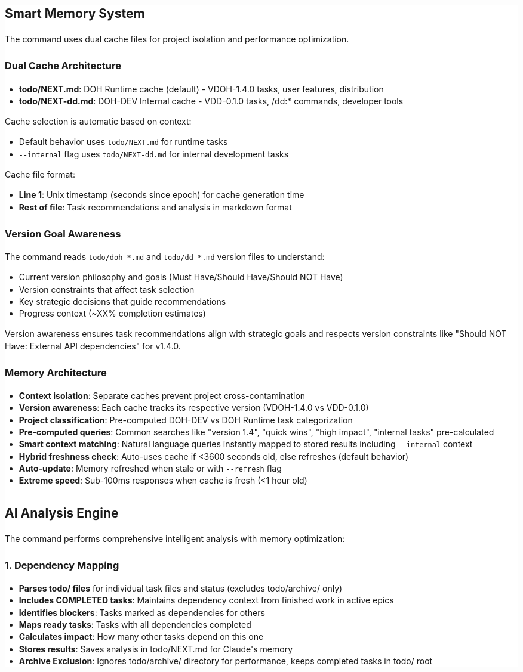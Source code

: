 ## Smart Memory System

The command uses dual cache files for project isolation and performance optimization.

### Dual Cache Architecture

- **todo/NEXT.md**: DOH Runtime cache (default) - VDOH-1.4.0 tasks, user features, distribution
- **todo/NEXT-dd.md**: DOH-DEV Internal cache - VDD-0.1.0 tasks, /dd:\* commands, developer tools

Cache selection is automatic based on context:

- Default behavior uses `todo/NEXT.md` for runtime tasks
- `--internal` flag uses `todo/NEXT-dd.md` for internal development tasks

Cache file format:

- **Line 1**: Unix timestamp (seconds since epoch) for cache generation time
- **Rest of file**: Task recommendations and analysis in markdown format

### Version Goal Awareness

The command reads `todo/doh-*.md` and `todo/dd-*.md` version files to understand:

- Current version philosophy and goals (Must Have/Should Have/Should NOT Have)
- Version constraints that affect task selection
- Key strategic decisions that guide recommendations
- Progress context (~XX% completion estimates)

Version awareness ensures task recommendations align with strategic goals and respects version constraints like "Should
NOT Have: External API dependencies" for v1.4.0.

### Memory Architecture

- **Context isolation**: Separate caches prevent project cross-contamination
- **Version awareness**: Each cache tracks its respective version (VDOH-1.4.0 vs VDD-0.1.0)
- **Project classification**: Pre-computed DOH-DEV vs DOH Runtime task categorization
- **Pre-computed queries**: Common searches like "version 1.4", "quick wins", "high impact", "internal tasks"
  pre-calculated
- **Smart context matching**: Natural language queries instantly mapped to stored results including `--internal` context
- **Hybrid freshness check**: Auto-uses cache if <3600 seconds old, else refreshes (default behavior)
- **Auto-update**: Memory refreshed when stale or with `--refresh` flag
- **Extreme speed**: Sub-100ms responses when cache is fresh (<1 hour old)

## AI Analysis Engine

The command performs comprehensive intelligent analysis with memory optimization:

### 1. Dependency Mapping

- **Parses todo/ files** for individual task files and status (excludes todo/archive/ only)
- **Includes COMPLETED tasks**: Maintains dependency context from finished work in active epics
- **Identifies blockers**: Tasks marked as dependencies for others
- **Maps ready tasks**: Tasks with all dependencies completed
- **Calculates impact**: How many other tasks depend on this one
- **Stores results**: Saves analysis in todo/NEXT.md for Claude's memory
- **Archive Exclusion**: Ignores todo/archive/ directory for performance, keeps completed tasks in todo/ root

